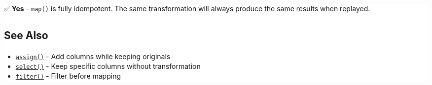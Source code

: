✅ **Yes** - `map()` is fully idempotent. The same transformation will always produce the same results when replayed.

## See Also

- [`assign()`](assign.md) - Add columns while keeping originals
- [`select()`](select.md) - Keep specific columns without transformation
- [`filter()`](filter.md) - Filter before mapping

